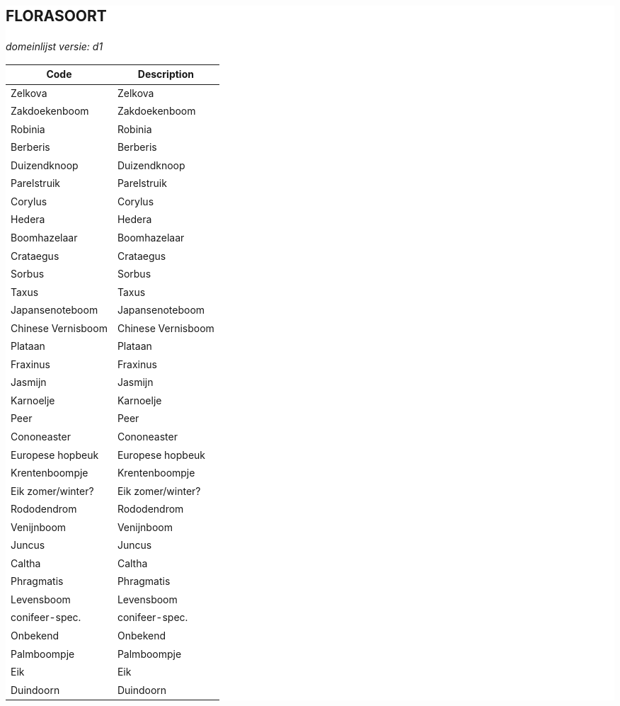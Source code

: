 ## FLORASOORT

*domeinlijst versie: d1* 

 |Code |Description	|
|	---	|	---	|
| Zelkova | Zelkova |
| Zakdoekenboom | Zakdoekenboom |
| Robinia | Robinia |
| Berberis | Berberis |
| Duizendknoop | Duizendknoop |
| Parelstruik | Parelstruik |
| Corylus | Corylus |
| Hedera | Hedera |
| Boomhazelaar | Boomhazelaar |
| Crataegus | Crataegus |
| Sorbus | Sorbus |
| Taxus | Taxus |
| Japansenoteboom | Japansenoteboom |
| Chinese Vernisboom | Chinese Vernisboom |
| Plataan | Plataan |
| Fraxinus | Fraxinus |
| Jasmijn | Jasmijn |
| Karnoelje | Karnoelje |
| Peer | Peer |
| Cononeaster | Cononeaster |
| Europese hopbeuk | Europese hopbeuk |
| Krentenboompje | Krentenboompje |
| Eik zomer/winter? | Eik zomer/winter? |
| Rododendrom | Rododendrom |
| Venijnboom | Venijnboom |
| Juncus | Juncus |
| Caltha | Caltha |
| Phragmatis | Phragmatis |
| Levensboom | Levensboom |
| conifeer-spec. | conifeer-spec. |
| Onbekend | Onbekend |
| Palmboompje | Palmboompje |
| Eik | Eik |
| Duindoorn | Duindoorn |